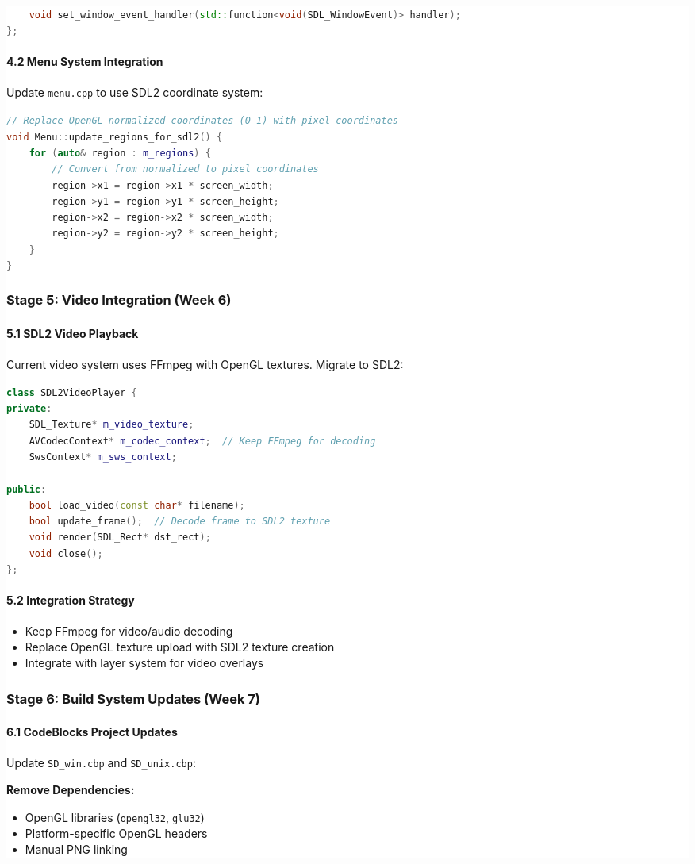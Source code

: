 ```cpp
    void set_window_event_handler(std::function<void(SDL_WindowEvent)> handler);
};
```

#### **4.2 Menu System Integration**
Update `menu.cpp` to use SDL2 coordinate system:
```cpp
// Replace OpenGL normalized coordinates (0-1) with pixel coordinates
void Menu::update_regions_for_sdl2() {
    for (auto& region : m_regions) {
        // Convert from normalized to pixel coordinates
        region->x1 = region->x1 * screen_width;
        region->y1 = region->y1 * screen_height;
        region->x2 = region->x2 * screen_width;
        region->y2 = region->y2 * screen_height;
    }
}
```

### **Stage 5: Video Integration (Week 6)**

#### **5.1 SDL2 Video Playback**
Current video system uses FFmpeg with OpenGL textures. Migrate to SDL2:

```cpp
class SDL2VideoPlayer {
private:
    SDL_Texture* m_video_texture;
    AVCodecContext* m_codec_context;  // Keep FFmpeg for decoding
    SwsContext* m_sws_context;
    
public:
    bool load_video(const char* filename);
    bool update_frame();  // Decode frame to SDL2 texture
    void render(SDL_Rect* dst_rect);
    void close();
};
```

#### **5.2 Integration Strategy**
- Keep FFmpeg for video/audio decoding
- Replace OpenGL texture upload with SDL2 texture creation
- Integrate with layer system for video overlays

### **Stage 6: Build System Updates (Week 7)**

#### **6.1 CodeBlocks Project Updates**
Update `SD_win.cbp` and `SD_unix.cbp`:

**Remove Dependencies:**
- OpenGL libraries (`opengl32`, `glu32`)
- Platform-specific OpenGL headers
- Manual PNG linking
